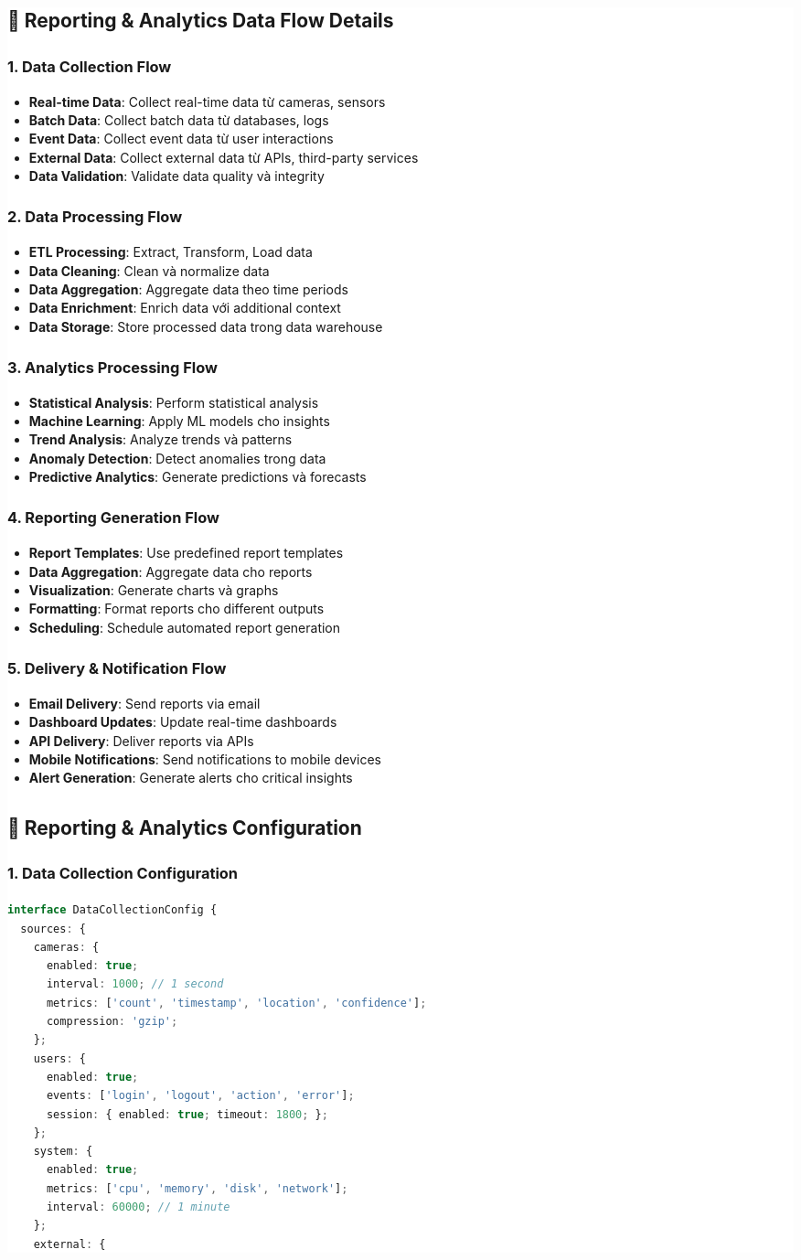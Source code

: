 ## 🔄 Reporting & Analytics Data Flow Details

### 1. Data Collection Flow
- **Real-time Data**: Collect real-time data từ cameras, sensors
- **Batch Data**: Collect batch data từ databases, logs
- **Event Data**: Collect event data từ user interactions
- **External Data**: Collect external data từ APIs, third-party services
- **Data Validation**: Validate data quality và integrity

### 2. Data Processing Flow
- **ETL Processing**: Extract, Transform, Load data
- **Data Cleaning**: Clean và normalize data
- **Data Aggregation**: Aggregate data theo time periods
- **Data Enrichment**: Enrich data với additional context
- **Data Storage**: Store processed data trong data warehouse

### 3. Analytics Processing Flow
- **Statistical Analysis**: Perform statistical analysis
- **Machine Learning**: Apply ML models cho insights
- **Trend Analysis**: Analyze trends và patterns
- **Anomaly Detection**: Detect anomalies trong data
- **Predictive Analytics**: Generate predictions và forecasts

### 4. Reporting Generation Flow
- **Report Templates**: Use predefined report templates
- **Data Aggregation**: Aggregate data cho reports
- **Visualization**: Generate charts và graphs
- **Formatting**: Format reports cho different outputs
- **Scheduling**: Schedule automated report generation

### 5. Delivery & Notification Flow
- **Email Delivery**: Send reports via email
- **Dashboard Updates**: Update real-time dashboards
- **API Delivery**: Deliver reports via APIs
- **Mobile Notifications**: Send notifications to mobile devices
- **Alert Generation**: Generate alerts cho critical insights

## 🔧 Reporting & Analytics Configuration

### 1. Data Collection Configuration
```typescript
interface DataCollectionConfig {
  sources: {
    cameras: {
      enabled: true;
      interval: 1000; // 1 second
      metrics: ['count', 'timestamp', 'location', 'confidence'];
      compression: 'gzip';
    };
    users: {
      enabled: true;
      events: ['login', 'logout', 'action', 'error'];
      session: { enabled: true; timeout: 1800; };
    };
    system: {
      enabled: true;
      metrics: ['cpu', 'memory', 'disk', 'network'];
      interval: 60000; // 1 minute
    };
    external: {
```
